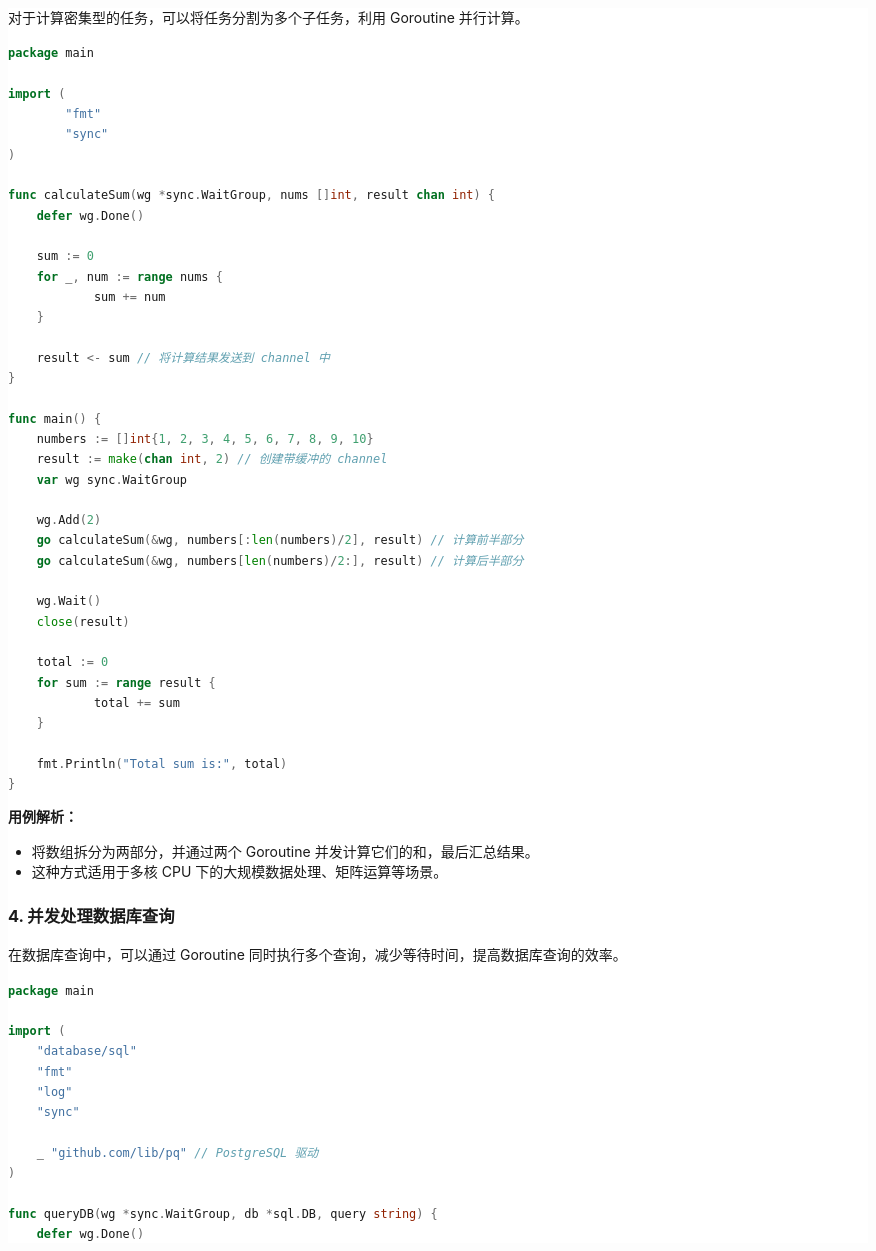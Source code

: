 对于计算密集型的任务，可以将任务分割为多个子任务，利用 Goroutine 并行计算。

```Go
package main

import (
        "fmt"
        "sync"
)

func calculateSum(wg *sync.WaitGroup, nums []int, result chan int) {
    defer wg.Done()

    sum := 0
    for _, num := range nums {
            sum += num
    }

    result <- sum // 将计算结果发送到 channel 中
}

func main() {
    numbers := []int{1, 2, 3, 4, 5, 6, 7, 8, 9, 10}
    result := make(chan int, 2) // 创建带缓冲的 channel
    var wg sync.WaitGroup

    wg.Add(2)
    go calculateSum(&wg, numbers[:len(numbers)/2], result) // 计算前半部分
    go calculateSum(&wg, numbers[len(numbers)/2:], result) // 计算后半部分

    wg.Wait()
    close(result)

    total := 0
    for sum := range result {
            total += sum
    }

    fmt.Println("Total sum is:", total)
}
```

**用例解析：**

- 将数组拆分为两部分，并通过两个 Goroutine 并发计算它们的和，最后汇总结果。
- 这种方式适用于多核 CPU 下的大规模数据处理、矩阵运算等场景。



### 4. 并发处理数据库查询

在数据库查询中，可以通过 Goroutine 同时执行多个查询，减少等待时间，提高数据库查询的效率。

```Go
package main

import (
    "database/sql"
    "fmt"
    "log"
    "sync"

    _ "github.com/lib/pq" // PostgreSQL 驱动
)

func queryDB(wg *sync.WaitGroup, db *sql.DB, query string) {
    defer wg.Done()
```
